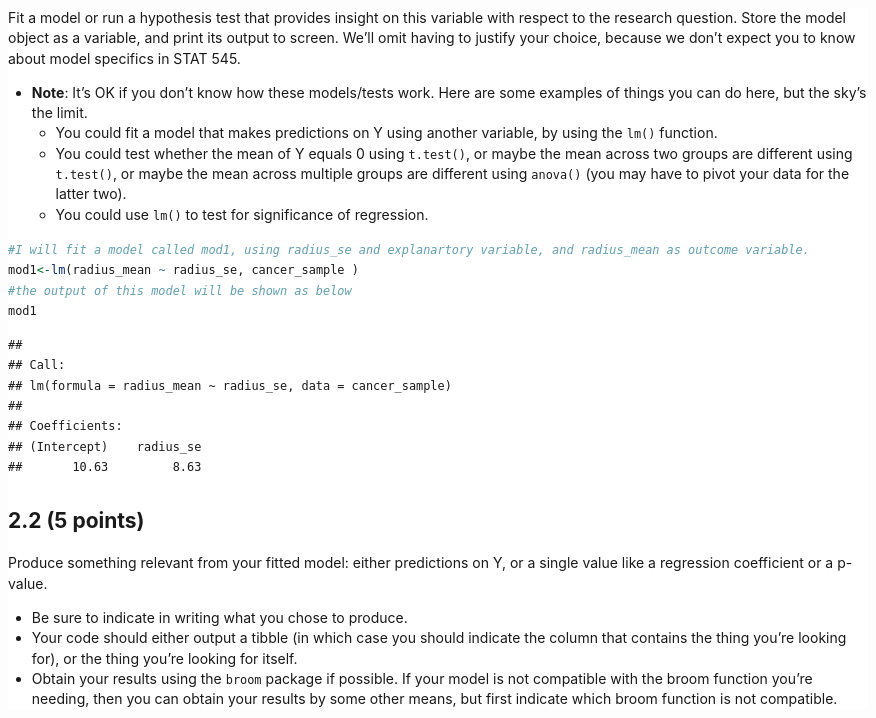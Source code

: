 Fit a model or run a hypothesis test that provides insight on this
variable with respect to the research question. Store the model object
as a variable, and print its output to screen. We’ll omit having to
justify your choice, because we don’t expect you to know about model
specifics in STAT 545.

  - **Note**: It’s OK if you don’t know how these models/tests work.
    Here are some examples of things you can do here, but the sky’s the
    limit.
      - You could fit a model that makes predictions on Y using another
        variable, by using the `lm()` function.
      - You could test whether the mean of Y equals 0 using `t.test()`,
        or maybe the mean across two groups are different using
        `t.test()`, or maybe the mean across multiple groups are
        different using `anova()` (you may have to pivot your data for
        the latter two).
      - You could use `lm()` to test for significance of regression.



``` r
#I will fit a model called mod1, using radius_se and explanartory variable, and radius_mean as outcome variable.
mod1<-lm(radius_mean ~ radius_se, cancer_sample )
#the output of this model will be shown as below
mod1
```

    ## 
    ## Call:
    ## lm(formula = radius_mean ~ radius_se, data = cancer_sample)
    ## 
    ## Coefficients:
    ## (Intercept)    radius_se  
    ##       10.63         8.63



## 2.2 (5 points)

Produce something relevant from your fitted model: either predictions on
Y, or a single value like a regression coefficient or a p-value.

  - Be sure to indicate in writing what you chose to produce.
  - Your code should either output a tibble (in which case you should
    indicate the column that contains the thing you’re looking for), or
    the thing you’re looking for itself.
  - Obtain your results using the `broom` package if possible. If your
    model is not compatible with the broom function you’re needing, then
    you can obtain your results by some other means, but first indicate
    which broom function is not compatible.

